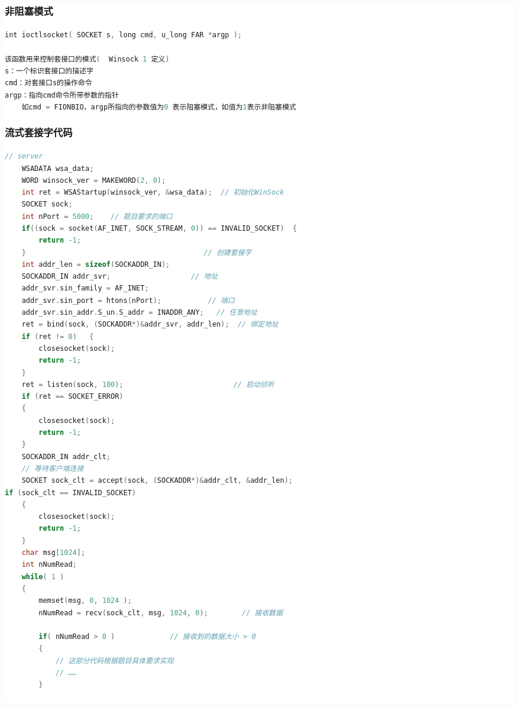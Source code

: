 ### 非阻塞模式

```c
int ioctlsocket( SOCKET s, long cmd, u_long FAR *argp );

该函数用来控制套接口的模式(  Winsock 1 定义)
s：一个标识套接口的描述字 
cmd：对套接口s的操作命令 
argp：指向cmd命令所带参数的指针
	如cmd = FIONBIO，argp所指向的参数值为0 表示阻塞模式，如值为1表示非阻塞模式

```





### 流式套接字代码

```c
// server
	WSADATA wsa_data;
	WORD winsock_ver = MAKEWORD(2, 0);   
	int ret = WSAStartup(winsock_ver, &wsa_data);  // 初始化WinSock  
	SOCKET sock;
	int nPort = 5000;    // 题目要求的端口
	if((sock = socket(AF_INET, SOCK_STREAM, 0)) == INVALID_SOCKET) 	{
		return -1;	
	}                                          // 创建套接字
	int addr_len = sizeof(SOCKADDR_IN);
	SOCKADDR_IN addr_svr;                   // 地址
	addr_svr.sin_family = AF_INET;
	addr_svr.sin_port = htons(nPort);           // 端口
	addr_svr.sin_addr.S_un.S_addr = INADDR_ANY;   // 任意地址
	ret = bind(sock, (SOCKADDR*)&addr_svr, addr_len);  // 绑定地址 
	if (ret != 0)	{
		closesocket(sock);
		return -1;
	}
	ret = listen(sock, 100);                          // 启动侦听
	if (ret == SOCKET_ERROR)
	{
		closesocket(sock);
		return -1;
	}
	SOCKADDR_IN addr_clt;
	// 等待客户端连接
	SOCKET sock_clt = accept(sock, (SOCKADDR*)&addr_clt, &addr_len);	
if (sock_clt == INVALID_SOCKET)
	{
		closesocket(sock);
		return -1;
	}
	char msg[1024];
	int nNumRead;
	while( 1 )
	{
		memset(msg, 0, 1024 );
		nNumRead = recv(sock_clt, msg, 1024, 0);        // 接收数据
		
		if( nNumRead > 0 )             // 接收到的数据大小 > 0
		{
			// 这部分代码根据题目具体要求实现
			// ……
		}
		
```